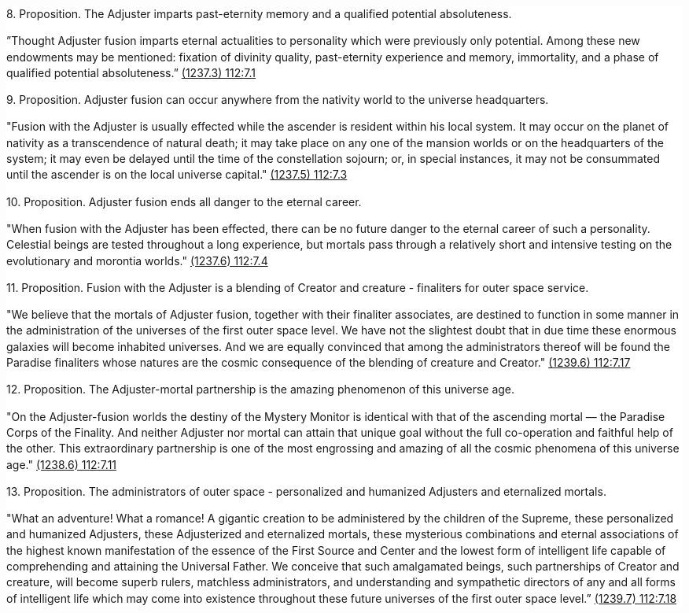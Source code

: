   
8\. Proposition. The Adjuster imparts past-eternity memory and a qualified potential absoluteness.  
  

”Thought Adjuster fusion imparts eternal actualities to personality which were previously only potential. Among these new endowments may be mentioned: fixation of divinity quality, past-eternity experience and memory, immortality, and a phase of qualified potential absoluteness.” [(1237.3) 112:7.1](https://www.urantia.org/urantia-book-standardized/paper-112-personality-survival#U112_7_1)  

  
9\. Proposition. Adjuster fusion can occur anywhere from the nativity world to the universe headquarters.  
  

"Fusion with the Adjuster is usually effected while the ascender is resident within his local system. It may occur on the planet of nativity as a transcendence of natural death; it may take place on any one of the mansion worlds or on the headquarters of the system; it may even be delayed until the time of the constellation sojourn; or, in special instances, it may not be consummated until the ascender is on the local universe capital." [(1237.5) 112:7.3](https://www.urantia.org/urantia-book-standardized/paper-112-personality-survival#U112_7_3)  

  
10\. Proposition. Adjuster fusion ends all danger to the eternal career.  
  

"When fusion with the Adjuster has been effected, there can be no future danger to the eternal career of such a personality. Celestial beings are tested throughout a long experience, but mortals pass through a relatively short and intensive testing on the evolutionary and morontia worlds." [(1237.6) 112:7.4](https://www.urantia.org/urantia-book-standardized/paper-112-personality-survival#U112_7_4)  

  
11\. Proposition. Fusion with the Adjuster is a blending of Creator and creature - finaliters for outer space service.  
  

"We believe that the mortals of Adjuster fusion, together with their finaliter associates, are destined to function in some manner in the administration of the universes of the first outer space level. We have not the slightest doubt that in due time these enormous galaxies will become inhabited universes. And we are equally convinced that among the administrators thereof will be found the Paradise finaliters whose natures are the cosmic consequence of the blending of creature and Creator." [(1239.6) 112:7.17](https://www.urantia.org/urantia-book-standardized/paper-112-personality-survival#U112_7_17)  

  
12\. Proposition. The Adjuster-mortal partnership is the amazing phenomenon of this universe age.  
  

"On the Adjuster-fusion worlds the destiny of the Mystery Monitor is identical with that of the ascending mortal — the Paradise Corps of the Finality. And neither Adjuster nor mortal can attain that unique goal without the full co-operation and faithful help of the other. This extraordinary partnership is one of the most engrossing and amazing of all the cosmic phenomena of this universe age." [(1238.6) 112:7.11](https://www.urantia.org/urantia-book-standardized/paper-112-personality-survival#U112_7_11)  

  
13\. Proposition. The administrators of outer space - personalized and humanized Adjusters and eternalized mortals.  
  

"What an adventure! What a romance! A gigantic creation to be administered by the children of the Supreme, these personalized and humanized Adjusters, these Adjusterized and eternalized mortals, these mysterious combinations and eternal associations of the highest known manifestation of the essence of the First Source and Center and the lowest form of intelligent life capable of comprehending and attaining the Universal Father. We conceive that such amalgamated beings, such partnerships of Creator and creature, will become superb rulers, matchless administrators, and understanding and sympathetic directors of any and all forms of intelligent life which may come into existence throughout these future universes of the first outer space level.” [(1239.7) 112:7.18](https://www.urantia.org/urantia-book-standardized/paper-112-personality-survival#U112_7_18)  
